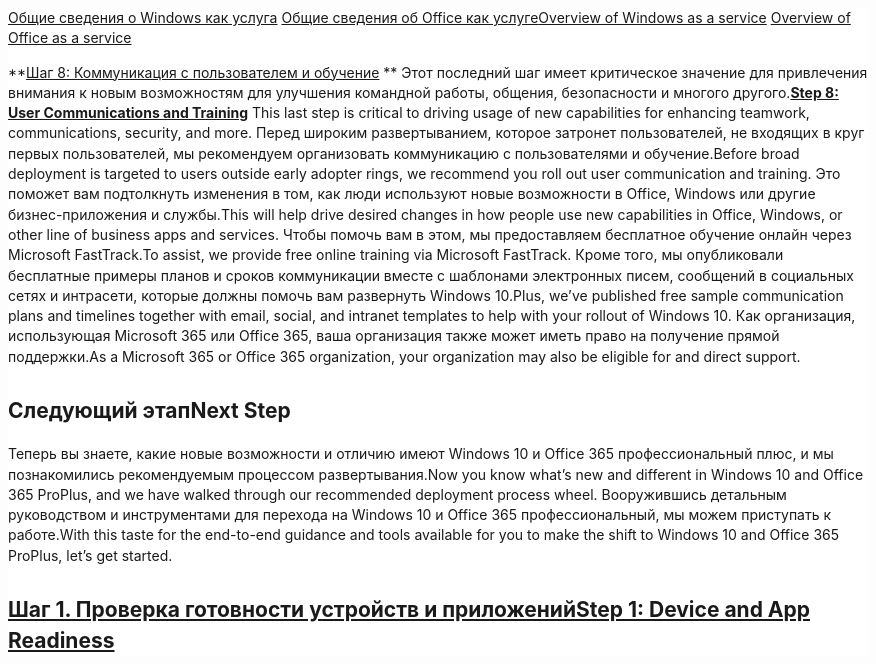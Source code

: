 <span data-ttu-id="f4fc5-196">[Общие сведения о Windows как услуга](https://docs.microsoft.com/ru-RU/windows/deployment/update/waas-overview)
[Общие сведения об Office как услуге](https://docs.microsoft.com/ru-RU/DeployOffice/overview-of-update-channels-for-office-365-proplus)</span><span class="sxs-lookup"><span data-stu-id="f4fc5-196">[Overview of Windows as a service](https://docs.microsoft.com/ru-RU/windows/deployment/update/waas-overview)
[Overview of Office as a service](https://docs.microsoft.com/ru-RU/DeployOffice/overview-of-update-channels-for-office-365-proplus)</span></span>

<span data-ttu-id="f4fc5-197">\*\*[Шаг 8: Коммуникация с пользователем и обучение](https://aka.ms/mdd8) \*\* Этот последний шаг имеет критическое значение для привлечения внимания к новым возможностям для улучшения командной работы, общения, безопасности и многого другого.</span><span class="sxs-lookup"><span data-stu-id="f4fc5-197">**[Step 8: User Communications and Training](https://aka.ms/mdd8)** This last step is critical to driving usage of new capabilities for enhancing teamwork, communications, security, and more.</span></span> <span data-ttu-id="f4fc5-198">Перед широким развертыванием, которое затронет пользователей, не входящих в круг первых пользователей, мы рекомендуем организовать коммуникацию с пользователями и обучение.</span><span class="sxs-lookup"><span data-stu-id="f4fc5-198">Before broad deployment is targeted to users outside early adopter rings, we recommend you roll out user communication and training.</span></span> <span data-ttu-id="f4fc5-199">Это поможет вам подтолкнуть изменения в том, как люди используют новые возможности в Office, Windows или другие бизнес-приложения и службы.</span><span class="sxs-lookup"><span data-stu-id="f4fc5-199">This will help drive desired changes in how people use new capabilities in Office, Windows, or other line of business apps and services.</span></span> <span data-ttu-id="f4fc5-200">Чтобы помочь вам в этом, мы предоставляем бесплатное обучение онлайн через Microsoft FastTrack.</span><span class="sxs-lookup"><span data-stu-id="f4fc5-200">To assist, we provide free online training via Microsoft FastTrack.</span></span> <span data-ttu-id="f4fc5-201">Кроме того, мы опубликовали бесплатные примеры планов и сроков коммуникации вместе с шаблонами электронных писем, сообщений в социальных сетях и интрасети, которые должны помочь вам развернуть Windows 10.</span><span class="sxs-lookup"><span data-stu-id="f4fc5-201">Plus, we’ve published free sample communication plans and timelines together with email, social, and intranet templates to help with your rollout of Windows 10.</span></span> <span data-ttu-id="f4fc5-202">Как организация, использующая Microsoft 365 или Office 365, ваша организация также может иметь право на получение прямой поддержки.</span><span class="sxs-lookup"><span data-stu-id="f4fc5-202">As a Microsoft 365 or Office 365 organization, your organization may also be eligible for and direct support.</span></span>

## <a name="next-step"></a><span data-ttu-id="f4fc5-203">Следующий этап</span><span class="sxs-lookup"><span data-stu-id="f4fc5-203">Next Step</span></span>

<span data-ttu-id="f4fc5-204">Теперь вы знаете, какие новые возможности и отличию имеют Windows 10 и Office 365 профессиональный плюс, и мы познакомились рекомендуемым процессом развертывания.</span><span class="sxs-lookup"><span data-stu-id="f4fc5-204">Now you know what’s new and different in Windows 10 and Office 365 ProPlus, and we have walked through our recommended deployment process wheel.</span></span> <span data-ttu-id="f4fc5-205">Вооружившись детальным руководством и инструментами для перехода на Windows 10 и Office 365 профессиональный, мы можем приступать к работе.</span><span class="sxs-lookup"><span data-stu-id="f4fc5-205">With this taste for the end-to-end guidance and tools available for you to make the shift to Windows 10 and Office 365 ProPlus, let’s get started.</span></span>

## <a name="step-1-device-and-app-readinesshttpsakamsmdd1"></a>[<span data-ttu-id="f4fc5-206">Шаг 1. Проверка готовности устройств и приложений</span><span class="sxs-lookup"><span data-stu-id="f4fc5-206">Step 1: Device and App Readiness</span></span>](https://aka.ms/mdd1)

